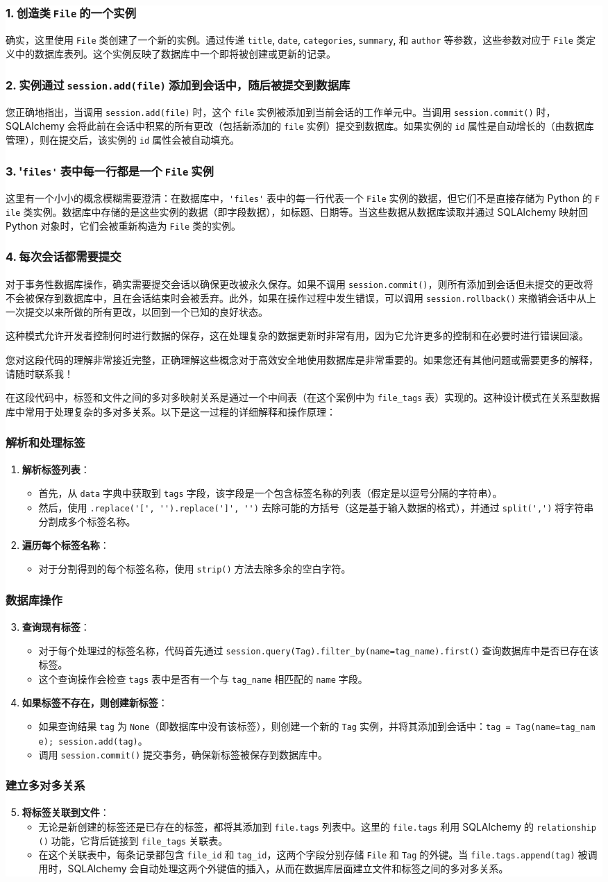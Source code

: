 ### 1. 创造类 `File` 的一个实例
确实，这里使用 `File` 类创建了一个新的实例。通过传递 `title`, `date`, `categories`, `summary`, 和 `author` 等参数，这些参数对应于 `File` 类定义中的数据库表列。这个实例反映了数据库中一个即将被创建或更新的记录。

### 2. 实例通过 `session.add(file)` 添加到会话中，随后被提交到数据库
您正确地指出，当调用 `session.add(file)` 时，这个 `file` 实例被添加到当前会话的工作单元中。当调用 `session.commit()` 时，SQLAlchemy 会将此前在会话中积累的所有更改（包括新添加的 `file` 实例）提交到数据库。如果实例的 `id` 属性是自动增长的（由数据库管理），则在提交后，该实例的 `id` 属性会被自动填充。

### 3. '`files'` 表中每一行都是一个 `File` 实例
这里有一个小小的概念模糊需要澄清：在数据库中，`'files'` 表中的每一行代表一个 `File` 实例的数据，但它们不是直接存储为 Python 的 `File` 类实例。数据库中存储的是这些实例的数据（即字段数据），如标题、日期等。当这些数据从数据库读取并通过 SQLAlchemy 映射回 Python 对象时，它们会被重新构造为 `File` 类的实例。

### 4. 每次会话都需要提交
对于事务性数据库操作，确实需要提交会话以确保更改被永久保存。如果不调用 `session.commit()`，则所有添加到会话但未提交的更改将不会被保存到数据库中，且在会话结束时会被丢弃。此外，如果在操作过程中发生错误，可以调用 `session.rollback()` 来撤销会话中从上一次提交以来所做的所有更改，以回到一个已知的良好状态。

这种模式允许开发者控制何时进行数据的保存，这在处理复杂的数据更新时非常有用，因为它允许更多的控制和在必要时进行错误回滚。

您对这段代码的理解非常接近完整，正确理解这些概念对于高效安全地使用数据库是非常重要的。如果您还有其他问题或需要更多的解释，请随时联系我！




在这段代码中，标签和文件之间的多对多映射关系是通过一个中间表（在这个案例中为 `file_tags` 表）实现的。这种设计模式在关系型数据库中常用于处理复杂的多对多关系。以下是这一过程的详细解释和操作原理：

### 解析和处理标签

1. **解析标签列表**：
   - 首先，从 `data` 字典中获取到 `tags` 字段，该字段是一个包含标签名称的列表（假定是以逗号分隔的字符串）。
   - 然后，使用 `.replace('[', '').replace(']', '')` 去除可能的方括号（这是基于输入数据的格式），并通过 `split(',')` 将字符串分割成多个标签名称。

2. **遍历每个标签名称**：
   - 对于分割得到的每个标签名称，使用 `strip()` 方法去除多余的空白字符。

### 数据库操作

3. **查询现有标签**：
   - 对于每个处理过的标签名称，代码首先通过 `session.query(Tag).filter_by(name=tag_name).first()` 查询数据库中是否已存在该标签。
   - 这个查询操作会检查 `tags` 表中是否有一个与 `tag_name` 相匹配的 `name` 字段。

4. **如果标签不存在，则创建新标签**：
   - 如果查询结果 `tag` 为 `None`（即数据库中没有该标签），则创建一个新的 `Tag` 实例，并将其添加到会话中：`tag = Tag(name=tag_name); session.add(tag)`。
   - 调用 `session.commit()` 提交事务，确保新标签被保存到数据库中。

### 建立多对多关系

5. **将标签关联到文件**：
   - 无论是新创建的标签还是已存在的标签，都将其添加到 `file.tags` 列表中。这里的 `file.tags` 利用 SQLAlchemy 的 `relationship()` 功能，它背后链接到 `file_tags` 关联表。
   - 在这个关联表中，每条记录都包含 `file_id` 和 `tag_id`，这两个字段分别存储 `File` 和 `Tag` 的外键。当 `file.tags.append(tag)` 被调用时，SQLAlchemy 会自动处理这两个外键值的插入，从而在数据库层面建立文件和标签之间的多对多关系。
